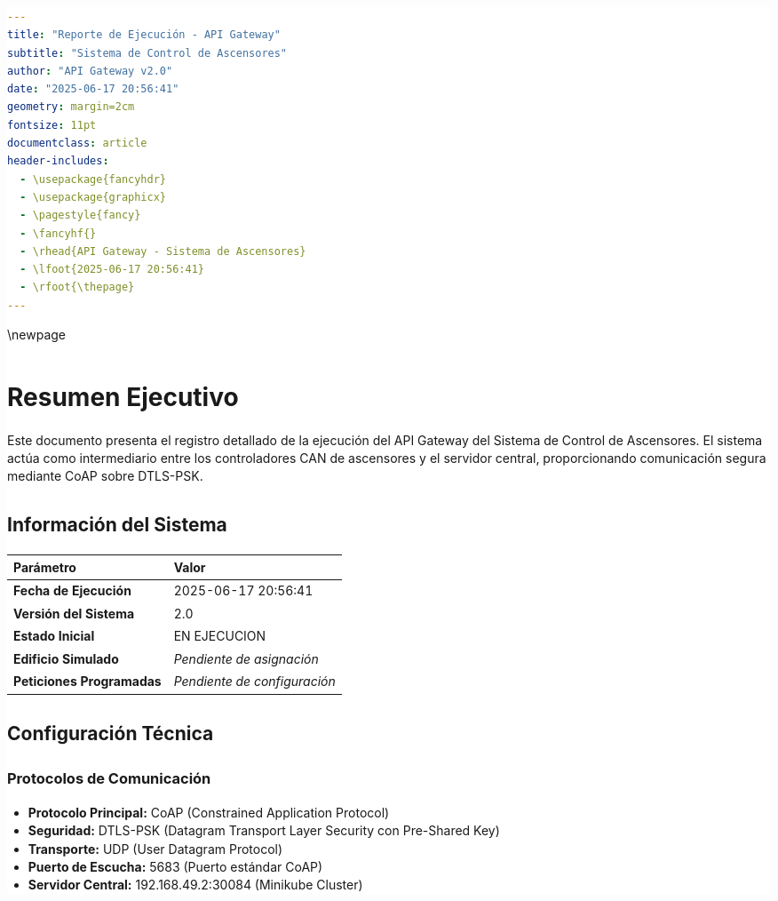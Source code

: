 ```yaml
---
title: "Reporte de Ejecución - API Gateway"
subtitle: "Sistema de Control de Ascensores"
author: "API Gateway v2.0"
date: "2025-06-17 20:56:41"
geometry: margin=2cm
fontsize: 11pt
documentclass: article
header-includes:
  - \usepackage{fancyhdr}
  - \usepackage{graphicx}
  - \pagestyle{fancy}
  - \fancyhf{}
  - \rhead{API Gateway - Sistema de Ascensores}
  - \lfoot{2025-06-17 20:56:41}
  - \rfoot{\thepage}
---
```


\newpage

# Resumen Ejecutivo

Este documento presenta el registro detallado de la ejecución del API Gateway del Sistema de Control de Ascensores. El sistema actúa como intermediario entre los controladores CAN de ascensores y el servidor central, proporcionando comunicación segura mediante CoAP sobre DTLS-PSK.

## Información del Sistema

| **Parámetro** | **Valor** |
|:--------------|:----------|
| **Fecha de Ejecución** | 2025-06-17 20:56:41 |
| **Versión del Sistema** | 2.0 |
| **Estado Inicial** | EN EJECUCION |
| **Edificio Simulado** | *Pendiente de asignación* |
| **Peticiones Programadas** | *Pendiente de configuración* |

## Configuración Técnica

### Protocolos de Comunicación

- **Protocolo Principal:** CoAP (Constrained Application Protocol)
- **Seguridad:** DTLS-PSK (Datagram Transport Layer Security con Pre-Shared Key)
- **Transporte:** UDP (User Datagram Protocol)
- **Puerto de Escucha:** 5683 (Puerto estándar CoAP)
- **Servidor Central:** 192.168.49.2:30084 (Minikube Cluster)
